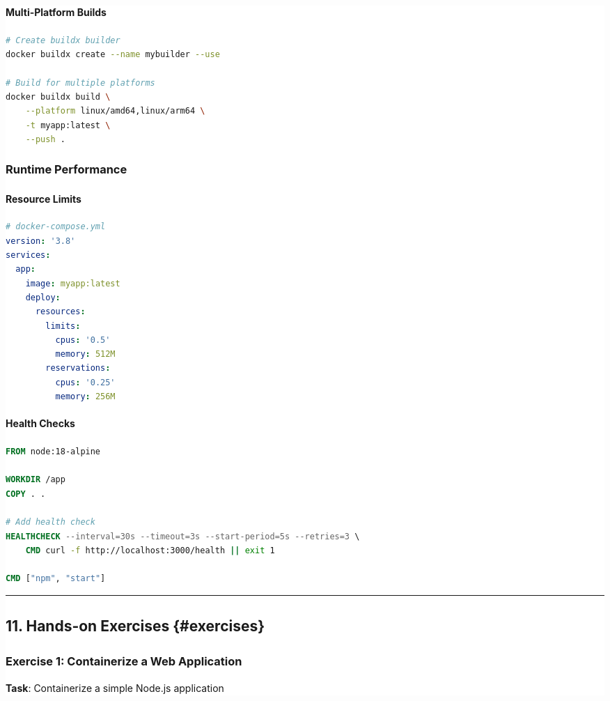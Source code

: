 #### Multi-Platform Builds
```bash
# Create buildx builder
docker buildx create --name mybuilder --use

# Build for multiple platforms
docker buildx build \
    --platform linux/amd64,linux/arm64 \
    -t myapp:latest \
    --push .
```

### Runtime Performance

#### Resource Limits
```yaml
# docker-compose.yml
version: '3.8'
services:
  app:
    image: myapp:latest
    deploy:
      resources:
        limits:
          cpus: '0.5'
          memory: 512M
        reservations:
          cpus: '0.25'
          memory: 256M
```

#### Health Checks
```dockerfile
FROM node:18-alpine

WORKDIR /app
COPY . .

# Add health check
HEALTHCHECK --interval=30s --timeout=3s --start-period=5s --retries=3 \
    CMD curl -f http://localhost:3000/health || exit 1

CMD ["npm", "start"]
```

---

## 11. Hands-on Exercises {#exercises}

### Exercise 1: Containerize a Web Application

**Task**: Containerize a simple Node.js application
